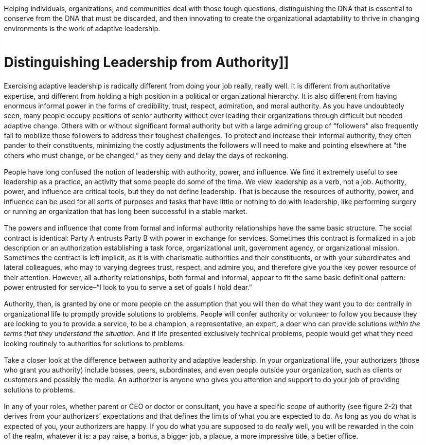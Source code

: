 Helping individuals, organizations, and communities deal with those tough questions, distinguishing the DNA that is essential to conserve from the DNA that must be discarded, and then innovating to create the organizational adaptability to thrive in changing environments is the work of adaptive leadership.

# Distinguishing Leadership from Authority]]

Exercising adaptive leadership is radically different from doing your job really, really well. It is different from authoritative expertise, and different from holding a high position in a political or organizational hierarchy. It is also different from having enormous informal power in the forms of credibility, trust, respect, admiration, and moral authority. As you have undoubtedly seen, many people occupy positions of senior authority without ever leading their organizations through difficult but needed adaptive change. Others with or without significant formal authority but with a large admiring group of “followers” also frequently fail to mobilize those followers to address their toughest challenges. To protect and increase their informal authority, they often pander to their constituents, minimizing the costly adjustments the followers will need to make and pointing elsewhere at “the others who must change, or be changed,” as they deny and delay the days of reckoning.

People have long confused the notion of leadership with authority, power, and influence. We find it extremely useful to see leadership as a practice, an activity that some people do some of the time. We view leadership as a verb, not a job. Authority, power, and influence are critical tools, but they do not define leadership. That is because the resources of authority, power, and influence can be used for all sorts of purposes and tasks that have little or nothing to do with leadership, like performing surgery or running an organization that has long been successful in a stable market.

The powers and influence that come from formal and informal authority relationships have the same basic structure. The social contract is identical: Party A entrusts Party B with power in exchange for services. Sometimes this contract is formalized in a job description or an authorization establishing a task force, organizational unit, government agency, or organizational mission. Sometimes the contract is left implicit, as it is with charismatic authorities and their constituents, or with your subordinates and lateral colleagues, who may to varying degrees trust, respect, and admire you, and therefore give you the key power resource of their attention. However, all authority relationships, both formal and informal, appear to fit the same basic definitional pattern: power entrusted for service–“I look to you to serve a set of goals I hold dear.”

Authority, then, is granted by one or more people on the assumption that you will then do what they want you to do: centrally in organizational life to promptly provide solutions to problems. People will confer authority or volunteer to follow you because they are looking to you to provide a service, to be a champion, a representative, an expert, a doer who can provide solutions _within the terms that they understand the situation_. And if life presented exclusively technical problems, people would get what they need looking routinely to authorities for solutions to problems.

Take a closer look at the difference between authority and adaptive leadership. In your organizational life, your authorizers (those who grant you authority) include bosses, peers, subordinates, and even people outside your organization, such as clients or customers and possibly the media. An authorizer is anyone who gives you attention and support to do your job of providing solutions to problems.

In any of your roles, whether parent or CEO or doctor or consultant, you have a specific _scope_ of authority (see figure 2-2) that derives from your authorizers’ expectations and that defines the limits of what you are expected to do. As long as you do what is expected of you, your authorizers are happy. If you do what you are supposed to do _really_ well, you will be rewarded in the coin of the realm, whatever it is: a pay raise, a bonus, a bigger job, a plaque, a more impressive title, a better office.
